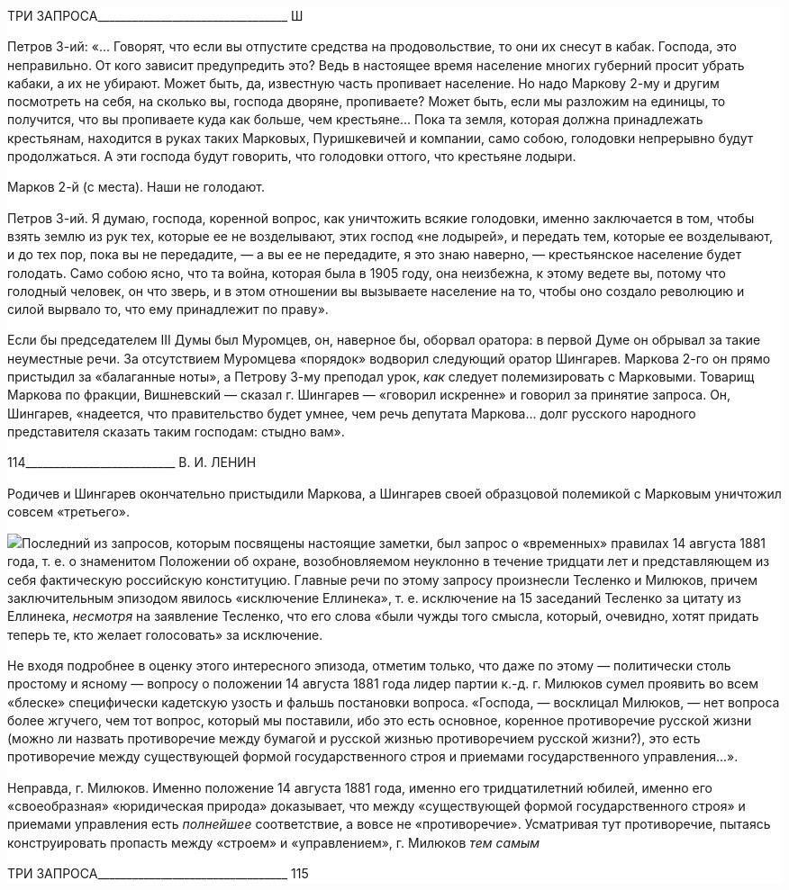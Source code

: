   

ТРИ ЗАПРОСА_________________________________ Ш

Петров 3-ий: «... Говорят, что если вы отпустите средства на продовольствие, то они их снесут в кабак. Господа, это неправильно. От кого зависит предупредить это? Ведь в настоящее время население многих губерний просит убрать кабаки, а их не убирают. Может быть, да, известную часть пропивает население. Но надо Маркову 2-му и дру­гим посмотреть на себя, на сколько вы, господа дворяне, пропиваете? Может быть, если мы разложим на единицы, то получится, что вы пропиваете куда как больше, чем кре­стьяне... Пока та земля, которая должна принадлежать крестьянам, находится в руках таких Марковых, Пуришкевичей и компании, само собою, голодовки непрерывно будут продолжаться. А эти господа будут говорить, что голодовки оттого, что крестьяне ло­дыри.

Марков 2-й (с места). Наши не голодают.

Петров 3-ий. Я думаю, господа, коренной вопрос, как уничтожить всякие голодовки, именно заключается в том, чтобы взять землю из рук тех, которые ее не возделывают, этих господ «не лодырей», и передать тем, которые ее возделывают, и до тех пор, пока вы не передадите, — а вы ее не передадите, я это знаю наверно, — крестьянское насе­ление будет голодать. Само собою ясно, что та война, которая была в 1905 году, она неизбежна, к этому ведете вы, потому что голодный человек, он что зверь, и в этом от­ношении вы вызываете население на то, чтобы оно создало революцию и силой вырва­ло то, что ему принадлежит по праву».

Если бы председателем III Думы был Муромцев, он, наверное бы, оборвал оратора: в первой Думе он обрывал за такие неуместные речи. За отсутствием Муромцева «поря­док» водворил следующий оратор Шингарев. Маркова 2-го он прямо пристыдил за «ба­лаганные ноты», а Петрову 3-му преподал урок, _как_ следует полемизировать с Марко­выми. Товарищ Маркова по фракции, Вишневский — сказал г. Шингарев — «говорил искренне» и говорил за принятие запроса. Он, Шингарев, «надеется, что правительство будет умнее, чем речь депутата Маркова... долг русского народного представителя ска­зать таким господам: стыдно вам».

  

114__________________________ В. И. ЛЕНИН

Родичев и Шингарев окончательно пристыдили Маркова, а Шингарев своей образ­цовой полемикой с Марковым уничтожил совсем «третьего».

![](file:///C:/Users/bot32/AppData/Local/Temp/msohtmlclip1/01/clip_image003.png)Последний из запросов, которым посвящены настоящие заметки, был запрос о «вре­менных» правилах 14 августа 1881 года, т. е. о знаменитом Положении об охране, во­зобновляемом неуклонно в течение тридцати лет и представляющем из себя фактиче­скую российскую конституцию. Главные речи по этому запросу произнесли Тесленко и Милюков, причем заключительным эпизодом явилось «исключение Еллинека», т. е. исключение на 15 заседаний Тесленко за цитату из Еллинека, _несмотря_ на заявление Тесленко, что его слова «были чужды того смысла, который, очевидно, хотят придать теперь те, кто желает голосовать» за исключение.

Не входя подробнее в оценку этого интересного эпизода, отметим только, что даже по этому — политически столь простому и ясному — вопросу о положении 14 августа 1881 года лидер партии к.-д. г. Милюков сумел проявить во всем «блеске» специфиче­ски кадетскую узость и фальшь постановки вопроса. «Господа, — восклицал Милюков, — нет вопроса более жгучего, чем тот вопрос, который мы поставили, ибо это есть ос­новное, коренное противоречие русской жизни (можно ли назвать противоречие между бумагой и русской жизнью противоречием русской жизни?), это есть противоречие между существующей формой государственного строя и приемами государственного управления...».

Неправда, г. Милюков. Именно положение 14 августа 1881 года, именно его тридца­тилетний юбилей, именно его «своеобразная» «юридическая природа» доказывает, что между «существующей формой государственного строя» и приемами управления есть _полнейшее_ соответствие, а вовсе не «противоречие». Усматривая тут противоречие, пы­таясь конструировать пропасть между «строем» и «управлением», г. Милюков _тем са­мым_

  

ТРИ ЗАПРОСА_________________________________ 115

